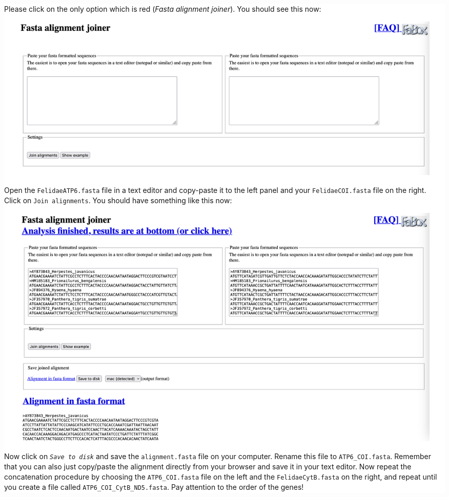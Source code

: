 Please click on the only option which is red (*Fasta alignment joiner*). You should see this now:

<p align="center"><img src="./Concat2.png" alt="Concat2" width="800"></p>

Open the `FelidaeATP6.fasta` file in a text editor and copy-paste it to the left panel and your `FelidaeCOI.fasta` file on the right. Click on `Join alignments`. You should have something like this now:

<p align="center"><img src="./Concat3.png" alt="Concat3" width="800"></p>

Now click on *`Save to disk`* and save the `alignment.fasta` file on your computer. Rename this file to `ATP6_COI.fasta`. Remember that you can also just copy/paste the alignment directly from your browser and save it in your text editor. Now repeat the concatenation procedure by choosing the `ATP6_COI.fasta` file on the left and the `FelidaeCytB.fasta` on the right, and repeat until you create a file called `ATP6_COI_CytB_ND5.fasta`. Pay attention to the order of the genes!
